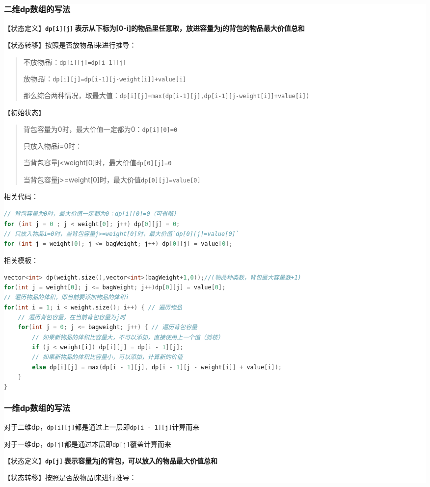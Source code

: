 ### **二维dp数组的写法**

【状态定义】**`dp[i][j]` 表示从下标为[0-i]的物品里任意取，放进容量为j的背包的物品最大价值总和**

【状态转移】按照是否放物品i来进行推导：

> 不放物品i：`dp[i][j]=dp[i-1][j]`
>
> 放物品i：`dp[i][j]=dp[i-1][j-weight[i]]+value[i]`
>
> 那么综合两种情况，取最大值：`dp[i][j]=max(dp[i-1][j],dp[i-1][j-weight[i]]+value[i])`

【初始状态】

> 背包容量为0时，最大价值一定都为0：`dp[i][0]=0`
>
> 只放入物品i=0时：
>
> 当背包容量j<weight[0]时，最大价值`dp[0][j]=0`
>
> 当背包容量j>=weight[0]时，最大价值`dp[0][j]=value[0]`

相关代码：

```C++
// 背包容量为0时，最大价值一定都为0：dp[i][0]=0（可省略）
for (int j = 0 ; j < weight[0]; j++) dp[0][j] = 0;
// 只放入物品i=0时，当背包容量j>=weight[0]时，最大价值`dp[0][j]=value[0]`
for (int j = weight[0]; j <= bagWeight; j++) dp[0][j] = value[0];
```

相关模板：

```C++
vector<int> dp(weight.size(),vector<int>(bagWeight+1,0));//(物品种类数，背包最大容量数+1)
for(int j = weight[0]; j <= bagWeight; j++)dp[0][j] = value[0];
// 遍历物品的体积，即当前要添加物品的体积i
for(int i = 1; i < weight.size(); i++) { // 遍历物品
    // 遍历背包容量，在当前背包容量为j时
    for(int j = 0; j <= bagweight; j++) { // 遍历背包容量
        // 如果新物品的体积比容量大，不可以添加，直接使用上一个值（剪枝）
        if (j < weight[i]) dp[i][j] = dp[i - 1][j]; 
        // 如果新物品的体积比容量小，可以添加，计算新的价值
        else dp[i][j] = max(dp[i - 1][j], dp[i - 1][j - weight[i]] + value[i]);
    }
}
```

### **一维dp数组的写法**

对于二维dp，`dp[i][j]`都是通过上一层即`dp[i - 1][j]`计算而来

对于一维dp，`dp[j]`都是通过本层即`dp[j]`覆盖计算而来

【状态定义】**`dp[j]` 表示容量为j的背包，可以放入的物品最大价值总和**

【状态转移】按照是否放物品i来进行推导：
